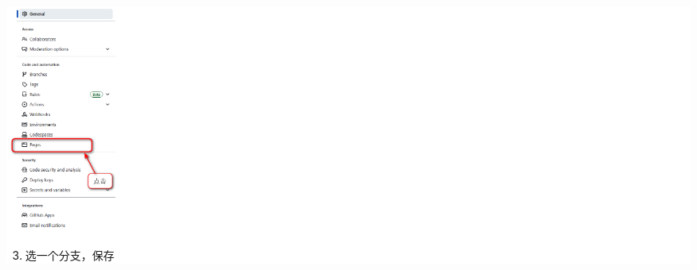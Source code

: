 <img src="../images/vitepressNote/2023-05-30_135506.png" alt="2023-05-30_135506" style="zoom:33%;" />

3. 选一个分支，保存
